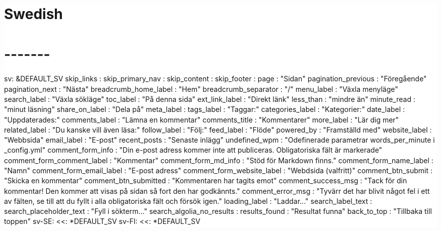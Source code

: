 # Swedish
# -------
sv: &DEFAULT_SV
  skip_links                 :
  skip_primary_nav           :
  skip_content               :
  skip_footer                :
  page                       : "Sidan"
  pagination_previous        : "Föregående"
  pagination_next            : "Nästa"
  breadcrumb_home_label      : "Hem"
  breadcrumb_separator       : "/"
  menu_label                 : "Växla menyläge"
  search_label               : "Växla sökläge"
  toc_label                  : "På denna sida"
  ext_link_label             : "Direkt länk"
  less_than                  : "mindre än"
  minute_read                : "minut läsning"
  share_on_label             : "Dela på"
  meta_label                 :
  tags_label                 : "Taggar:"
  categories_label           : "Kategorier:"
  date_label                 : "Uppdaterades:"
  comments_label             : "Lämna en kommentar"
  comments_title             : "Kommentarer"
  more_label                 : "Lär dig mer"
  related_label              : "Du kanske vill även läsa:"
  follow_label               : "Följ:"
  feed_label                 : "Flöde"
  powered_by                 : "Framställd med"
  website_label              : "Webbsida"
  email_label                : "E-post"
  recent_posts               : "Senaste inlägg"
  undefined_wpm              : "Odefinerade parametrar words_per_minute i _config.yml"
  comment_form_info          : "Din e-post adress kommer inte att publiceras. Obligatoriska fält är markerade"
  comment_form_comment_label : "Kommentar"
  comment_form_md_info       : "Stöd för Markdown finns."
  comment_form_name_label    : "Namn"
  comment_form_email_label   : "E-post adress"
  comment_form_website_label : "Webdsida (valfritt)"
  comment_btn_submit         : "Skicka en kommentar"
  comment_btn_submitted      : "Kommentaren har tagits emot"
  comment_success_msg        : "Tack för din kommentar! Den kommer att visas på sidan så fort den har godkännts."
  comment_error_msg          : "Tyvärr det har blivit något fel i ett av fälten, se till att du fyllt i alla obligatoriska fält och försök igen."
  loading_label              : "Laddar..."
  search_label_text          :
  search_placeholder_text    : "Fyll i sökterm..."
  search_algolia_no_results  :
  results_found              : "Resultat funna"
  back_to_top                : "Tillbaka till toppen"
sv-SE:
  <<: *DEFAULT_SV
sv-FI:
  <<: *DEFAULT_SV
